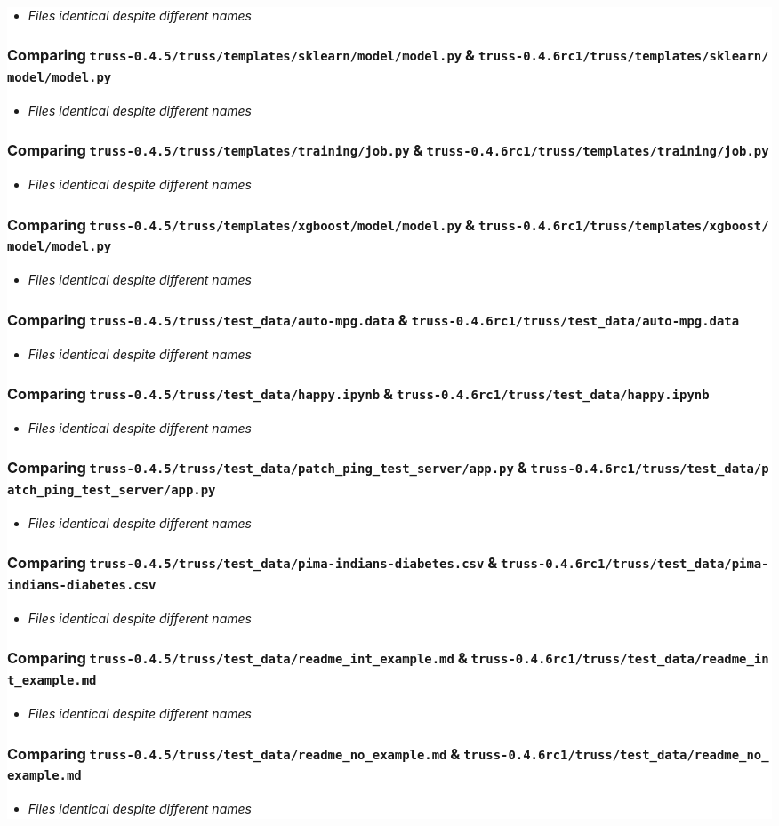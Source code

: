  * *Files identical despite different names*

### Comparing `truss-0.4.5/truss/templates/sklearn/model/model.py` & `truss-0.4.6rc1/truss/templates/sklearn/model/model.py`

 * *Files identical despite different names*

### Comparing `truss-0.4.5/truss/templates/training/job.py` & `truss-0.4.6rc1/truss/templates/training/job.py`

 * *Files identical despite different names*

### Comparing `truss-0.4.5/truss/templates/xgboost/model/model.py` & `truss-0.4.6rc1/truss/templates/xgboost/model/model.py`

 * *Files identical despite different names*

### Comparing `truss-0.4.5/truss/test_data/auto-mpg.data` & `truss-0.4.6rc1/truss/test_data/auto-mpg.data`

 * *Files identical despite different names*

### Comparing `truss-0.4.5/truss/test_data/happy.ipynb` & `truss-0.4.6rc1/truss/test_data/happy.ipynb`

 * *Files identical despite different names*

### Comparing `truss-0.4.5/truss/test_data/patch_ping_test_server/app.py` & `truss-0.4.6rc1/truss/test_data/patch_ping_test_server/app.py`

 * *Files identical despite different names*

### Comparing `truss-0.4.5/truss/test_data/pima-indians-diabetes.csv` & `truss-0.4.6rc1/truss/test_data/pima-indians-diabetes.csv`

 * *Files identical despite different names*

### Comparing `truss-0.4.5/truss/test_data/readme_int_example.md` & `truss-0.4.6rc1/truss/test_data/readme_int_example.md`

 * *Files identical despite different names*

### Comparing `truss-0.4.5/truss/test_data/readme_no_example.md` & `truss-0.4.6rc1/truss/test_data/readme_no_example.md`

 * *Files identical despite different names*
